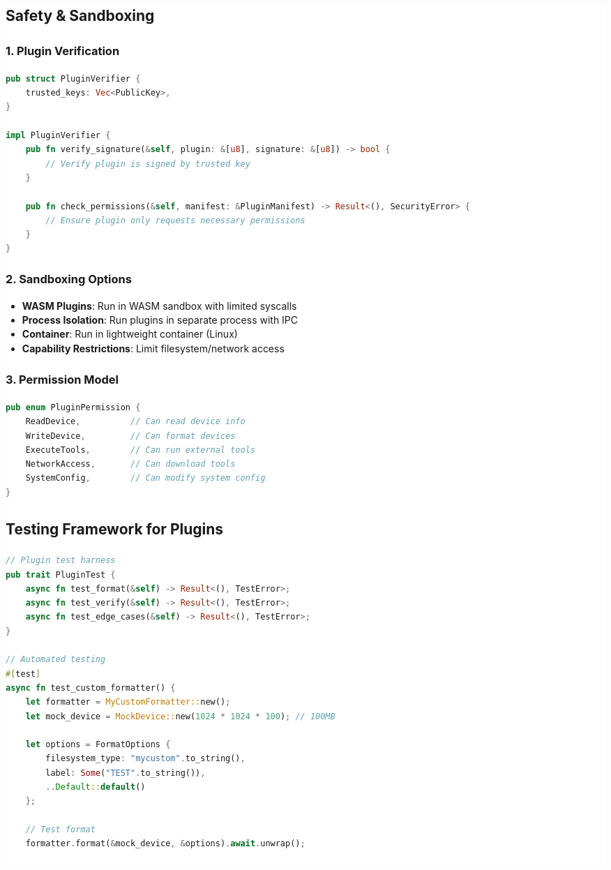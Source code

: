 ## Safety & Sandboxing

### 1. Plugin Verification

```rust
pub struct PluginVerifier {
    trusted_keys: Vec<PublicKey>,
}

impl PluginVerifier {
    pub fn verify_signature(&self, plugin: &[u8], signature: &[u8]) -> bool {
        // Verify plugin is signed by trusted key
    }
    
    pub fn check_permissions(&self, manifest: &PluginManifest) -> Result<(), SecurityError> {
        // Ensure plugin only requests necessary permissions
    }
}
```

### 2. Sandboxing Options

- **WASM Plugins**: Run in WASM sandbox with limited syscalls
- **Process Isolation**: Run plugins in separate process with IPC
- **Container**: Run in lightweight container (Linux)
- **Capability Restrictions**: Limit filesystem/network access

### 3. Permission Model

```rust
pub enum PluginPermission {
    ReadDevice,          // Can read device info
    WriteDevice,         // Can format devices
    ExecuteTools,        // Can run external tools
    NetworkAccess,       // Can download tools
    SystemConfig,        // Can modify system config
}
```

## Testing Framework for Plugins

```rust
// Plugin test harness
pub trait PluginTest {
    async fn test_format(&self) -> Result<(), TestError>;
    async fn test_verify(&self) -> Result<(), TestError>;
    async fn test_edge_cases(&self) -> Result<(), TestError>;
}

// Automated testing
#[test]
async fn test_custom_formatter() {
    let formatter = MyCustomFormatter::new();
    let mock_device = MockDevice::new(1024 * 1024 * 100); // 100MB
    
    let options = FormatOptions {
        filesystem_type: "mycustom".to_string(),
        label: Some("TEST".to_string()),
        ..Default::default()
    };
    
    // Test format
    formatter.format(&mock_device, &options).await.unwrap();
    
```